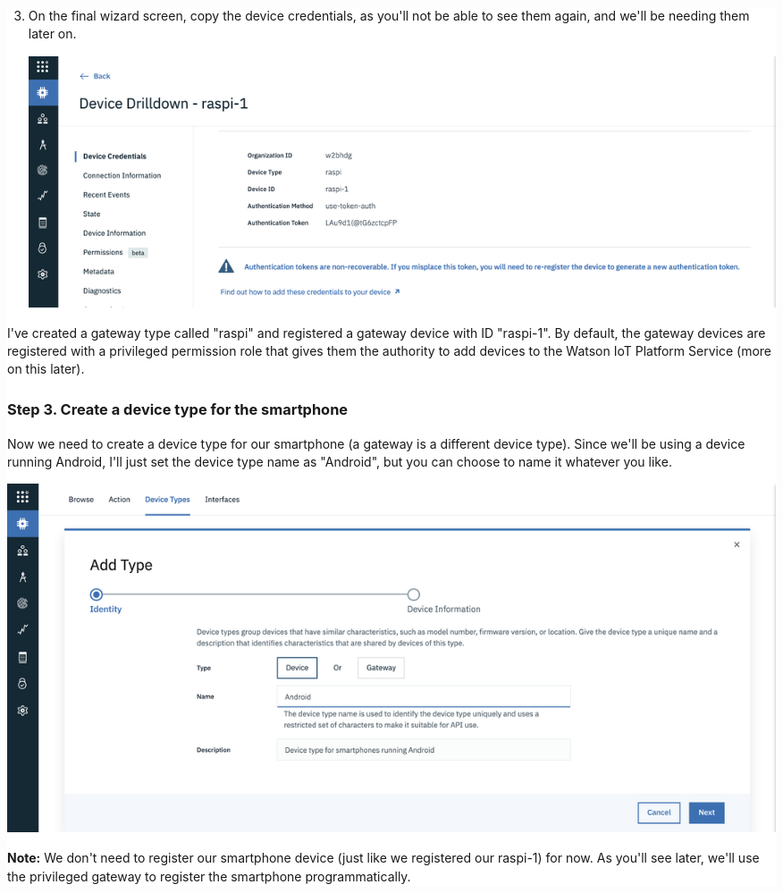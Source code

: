 3. On the final wizard screen, copy the device credentials, as you'll not be able to see them again, and we'll be needing them later on.

    ![Screen shot of the device credentials window](images/iotplatform-device-credentials.png)

I've created a gateway type called "raspi" and registered a gateway device with ID "raspi-1". By default, the gateway devices are registered with a privileged permission role that gives them the authority to add devices to the Watson IoT Platform Service (more on this later).

### Step 3. Create a device type for the smartphone

Now we need to create a device type for our smartphone (a gateway is a different device type). Since we'll be using a device running Android, I'll just set the device type name as "Android", but you can choose to name it whatever you like.

![Screen shot of the Add Device Type window](images/iotplatform-device-type2.png)

**Note:** We don't need to register our smartphone device (just like we registered our raspi-1) for now. As you'll see later, we'll use the privileged gateway to register the smartphone programmatically.
